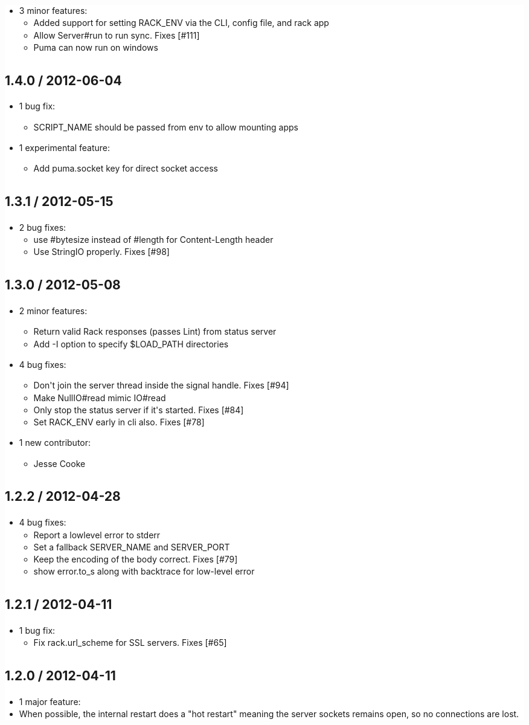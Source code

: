 - 3 minor features:
  - Added support for setting RACK_ENV via the CLI, config file, and rack app
  - Allow Server#run to run sync. Fixes [#111]
  - Puma can now run on windows

## 1.4.0 / 2012-06-04

- 1 bug fix:

  - SCRIPT_NAME should be passed from env to allow mounting apps

- 1 experimental feature:
  - Add puma.socket key for direct socket access

## 1.3.1 / 2012-05-15

- 2 bug fixes:
  - use #bytesize instead of #length for Content-Length header
  - Use StringIO properly. Fixes [#98]

## 1.3.0 / 2012-05-08

- 2 minor features:

  - Return valid Rack responses (passes Lint) from status server
  - Add -I option to specify $LOAD_PATH directories

- 4 bug fixes:

  - Don't join the server thread inside the signal handle. Fixes [#94]
  - Make NullIO#read mimic IO#read
  - Only stop the status server if it's started. Fixes [#84]
  - Set RACK_ENV early in cli also. Fixes [#78]

- 1 new contributor:
  - Jesse Cooke

## 1.2.2 / 2012-04-28

- 4 bug fixes:
  - Report a lowlevel error to stderr
  - Set a fallback SERVER_NAME and SERVER_PORT
  - Keep the encoding of the body correct. Fixes [#79]
  - show error.to_s along with backtrace for low-level error

## 1.2.1 / 2012-04-11

- 1 bug fix:
  - Fix rack.url_scheme for SSL servers. Fixes [#65]

## 1.2.0 / 2012-04-11

- 1 major feature:
- When possible, the internal restart does a "hot restart" meaning
  the server sockets remains open, so no connections are lost.
